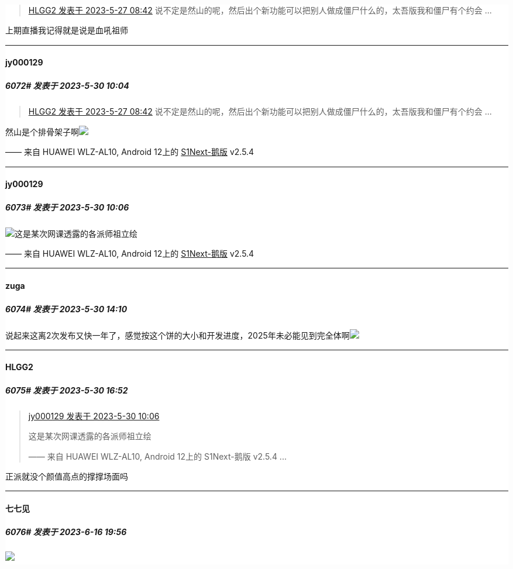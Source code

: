 <blockquote><a href="httphttps://bbs.saraba1st.com/2b/forum.php?mod=redirect&amp;goto=findpost&amp;pid=61006771&amp;ptid=2092193" target="_blank">HLGG2 发表于 2023-5-27 08:42</a>
说不定是然山的呢，然后出个新功能可以把别人做成僵尸什么的，太吾版我和僵尸有个约会 ...</blockquote>
上期直播我记得就是说是血吼祖师


*****

####  jy000129  
##### 6072#       发表于 2023-5-30 10:04

<blockquote><a href="httphttps://bbs.saraba1st.com/2b/forum.php?mod=redirect&amp;goto=findpost&amp;pid=61006771&amp;ptid=2092193" target="_blank">HLGG2 发表于 2023-5-27 08:42</a>
说不定是然山的呢，然后出个新功能可以把别人做成僵尸什么的，太吾版我和僵尸有个约会 ...</blockquote>
然山是个排骨架子啊<img src="https://static.saraba1st.com/image/smiley/face2017/037.png" referrerpolicy="no-referrer">

—— 来自 HUAWEI WLZ-AL10, Android 12上的 [S1Next-鹅版](https://github.com/ykrank/S1-Next/releases) v2.5.4

*****

####  jy000129  
##### 6073#       发表于 2023-5-30 10:06

<img src="https://p.sda1.dev/11/0577d13d16ed7ce58b25d9b0f275edfe/1941021420.jpg" referrerpolicy="no-referrer">这是某次网课透露的各派师祖立绘

—— 来自 HUAWEI WLZ-AL10, Android 12上的 [S1Next-鹅版](https://github.com/ykrank/S1-Next/releases) v2.5.4


*****

####  zuga  
##### 6074#       发表于 2023-5-30 14:10

说起来这离2次发布又快一年了，感觉按这个饼的大小和开发进度，2025年未必能见到完全体啊<img src="https://static.saraba1st.com/image/smiley/face2017/125.png" referrerpolicy="no-referrer">


*****

####  HLGG2  
##### 6075#       发表于 2023-5-30 16:52

<blockquote><a href="httphttps://bbs.saraba1st.com/2b/forum.php?mod=redirect&amp;goto=findpost&amp;pid=61047722&amp;ptid=2092193" target="_blank">jy000129 发表于 2023-5-30 10:06</a>

这是某次网课透露的各派师祖立绘

—— 来自 HUAWEI WLZ-AL10, Android 12上的 S1Next-鹅版 v2.5.4 ...</blockquote>
正派就没个颜值高点的撑撑场面吗

*****

####  七七见  
##### 6076#       发表于 2023-6-16 19:56

<img src="https://img.saraba1st.com/forum/202306/16/195633pmz9920gm3e3b439.png" referrerpolicy="no-referrer">

